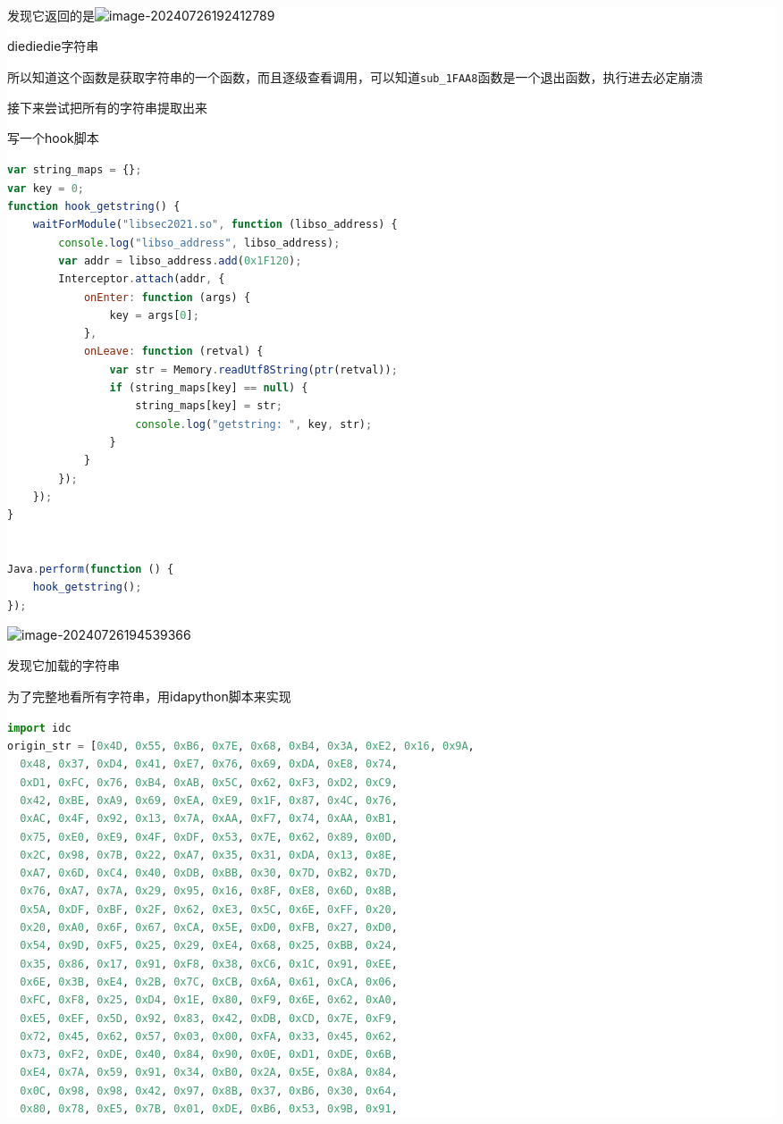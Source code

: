 发现它返回的是![image-20240726192412789](https://gitee.com/yigod/pictures/raw/master/imgs/image-20240726192412789.png)

diediedie字符串

所以知道这个函数是获取字符串的一个函数，而且逐级查看调用，可以知道`sub_1FAA8`函数是一个退出函数，执行进去必定崩溃

接下来尝试把所有的字符串提取出来

写一个hook脚本

```js
var string_maps = {};
var key = 0;
function hook_getstring() {
    waitForModule("libsec2021.so", function (libso_address) {
        console.log("libso_address", libso_address);
        var addr = libso_address.add(0x1F120);
        Interceptor.attach(addr, {
            onEnter: function (args) {
                key = args[0];
            },
            onLeave: function (retval) {
                var str = Memory.readUtf8String(ptr(retval));
                if (string_maps[key] == null) {
                    string_maps[key] = str;
                    console.log("getstring: ", key, str);
                }
            }
        });
    });
}


Java.perform(function () {
    hook_getstring(); 
});
```

![image-20240726194539366](https://gitee.com/yigod/pictures/raw/master/imgs/image-20240726194539366.png)

发现它加载的字符串

为了完整地看所有字符串，用idapython脚本来实现

```python
import idc  
origin_str = [0x4D, 0x55, 0xB6, 0x7E, 0x68, 0xB4, 0x3A, 0xE2, 0x16, 0x9A, 
  0x48, 0x37, 0xD4, 0x41, 0xE7, 0x76, 0x69, 0xDA, 0xE8, 0x74, 
  0xD1, 0xFC, 0x76, 0xB4, 0xAB, 0x5C, 0x62, 0xF3, 0xD2, 0xC9, 
  0x42, 0xBE, 0xA9, 0x69, 0xEA, 0xE9, 0x1F, 0x87, 0x4C, 0x76, 
  0xAC, 0x4F, 0x92, 0x13, 0x7A, 0xAA, 0xF7, 0x74, 0xAA, 0xB1, 
  0x75, 0xE0, 0xE9, 0x4F, 0xDF, 0x53, 0x7E, 0x62, 0x89, 0x0D, 
  0x2C, 0x98, 0x7B, 0x22, 0xA7, 0x35, 0x31, 0xDA, 0x13, 0x8E, 
  0xA7, 0x6D, 0xC4, 0x40, 0xDB, 0xBB, 0x30, 0x7D, 0xB2, 0x7D, 
  0x76, 0xA7, 0x7A, 0x29, 0x95, 0x16, 0x8F, 0xE8, 0x6D, 0x8B, 
  0x5A, 0xDF, 0xBF, 0x2F, 0x62, 0xE3, 0x5C, 0x6E, 0xFF, 0x20, 
  0x20, 0xA0, 0x6F, 0x67, 0xCA, 0x5E, 0xD0, 0xFB, 0x27, 0xD0, 
  0x54, 0x9D, 0xF5, 0x25, 0x29, 0xE4, 0x68, 0x25, 0xBB, 0x24, 
  0x35, 0x86, 0x17, 0x91, 0xF8, 0x38, 0xC6, 0x1C, 0x91, 0xEE, 
  0x6E, 0x3B, 0xE4, 0x2B, 0x7C, 0xCB, 0x6A, 0x61, 0xCA, 0x06, 
  0xFC, 0xF8, 0x25, 0xD4, 0x1E, 0x80, 0xF9, 0x6E, 0x62, 0xA0, 
  0xE5, 0xEF, 0x5D, 0x92, 0x83, 0x42, 0xDB, 0xCD, 0x7E, 0xF9, 
  0x72, 0x45, 0x62, 0x57, 0x03, 0x00, 0xFA, 0x33, 0x45, 0x62, 
  0x73, 0xF2, 0xDE, 0x40, 0x84, 0x90, 0x0E, 0xD1, 0xDE, 0x6B, 
  0xE4, 0x7A, 0x59, 0x91, 0x34, 0xB0, 0x2A, 0x5E, 0x8A, 0x84, 
  0x0C, 0x98, 0x98, 0x42, 0x97, 0x8B, 0x37, 0xB6, 0x30, 0x64, 
  0x80, 0x78, 0xE5, 0x7B, 0x01, 0xDE, 0xB6, 0x53, 0x9B, 0x91, 
```
